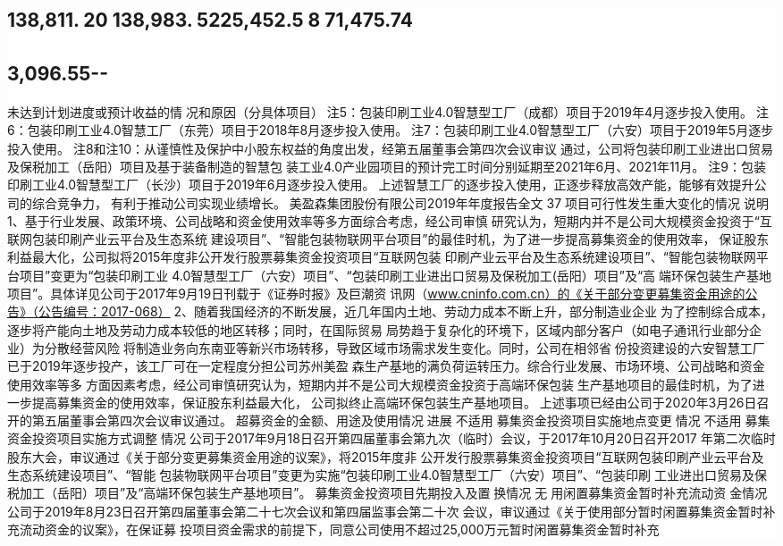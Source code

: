 138,811.
20
138,983.
5225,452.5
8
71,475.74
----
3,096.55--
--
未达到计划进度或预计收益的情
况和原因（分具体项目）
注5：包装印刷工业4.0智慧型工厂（成都）项目于2019年4月逐步投入使用。
注6：包装印刷工业4.0智慧工厂（东莞）项目于2018年8月逐步投入使用。
注7：包装印刷工业4.0智慧型工厂（六安）项目于2019年5月逐步投入使用。
注8和注10：从谨慎性及保护中小股东权益的角度出发，经第五届董事会第四次会议审议
通过，公司将包装印刷工业进出口贸易及保税加工（岳阳）项目及基于装备制造的智慧包
装工业4.0产业园项目的预计完工时间分别延期至2021年6月、2021年11月。
注9：包装印刷工业4.0智慧型工厂（长沙）项目于2019年6月逐步投入使用。
上述智慧工厂的逐步投入使用，正逐步释放高效产能，能够有效提升公司的综合竞争力，
有利于推动公司实现业绩增长。
美盈森集团股份有限公司2019年年度报告全文
37
项目可行性发生重大变化的情况
说明
1、基于行业发展、政策环境、公司战略和资金使用效率等多方面综合考虑，经公司审慎
研究认为，短期内并不是公司大规模资金投资于“互联网包装印刷产业云平台及生态系统
建设项目”、“智能包装物联网平台项目”的最佳时机，为了进一步提高募集资金的使用效率，
保证股东利益最大化，公司拟将2015年度非公开发行股票募集资金投资项目“互联网包装
印刷产业云平台及生态系统建设项目”、“智能包装物联网平台项目”变更为“包装印刷工业
4.0智慧型工厂（六安）项目”、“包装印刷工业进出口贸易及保税加工(岳阳）项目”及“高
端环保包装生产基地项目”。具体详见公司于2017年9月19日刊载于《证券时报》及巨潮资
讯网（www.cninfo.com.cn）的《关于部分变更募集资金用途的公告》（公告编号：2017-068）
2、随着我国经济的不断发展，近几年国内土地、劳动力成本不断上升，部分制造业企业
为了控制综合成本，逐步将产能向土地及劳动力成本较低的地区转移；同时，在国际贸易
局势趋于复杂化的环境下，区域内部分客户（如电子通讯行业部分企业）为分散经营风险
将制造业务向东南亚等新兴市场转移，导致区域市场需求发生变化。同时，公司在相邻省
份投资建设的六安智慧工厂已于2019年逐步投产，该工厂可在一定程度分担公司苏州美盈
森生产基地的满负荷运转压力。综合行业发展、市场环境、公司战略和资金使用效率等多
方面因素考虑，经公司审慎研究认为，短期内并不是公司大规模资金投资于高端环保包装
生产基地项目的最佳时机，为了进一步提高募集资金的使用效率，保证股东利益最大化，
公司拟终止高端环保包装生产基地项目。
上述事项已经由公司于2020年3月26日召开的第五届董事会第四次会议审议通过。
超募资金的金额、用途及使用情况
进展
不适用
募集资金投资项目实施地点变更
情况
不适用
募集资金投资项目实施方式调整
情况
公司于2017年9月18日召开第四届董事会第九次（临时）会议，于2017年10月20日召开2017
年第二次临时股东大会，审议通过《关于部分变更募集资金用途的议案》，将2015年度非
公开发行股票募集资金投资项目“互联网包装印刷产业云平台及生态系统建设项目”、“智能
包装物联网平台项目”变更为实施“包装印刷工业4.0智慧型工厂（六安）项目”、“包装印刷
工业进出口贸易及保税加工（岳阳）项目”及“高端环保包装生产基地项目”。
募集资金投资项目先期投入及置
换情况
无
用闲置募集资金暂时补充流动资
金情况
公司于2019年8月23日召开第四届董事会第二十七次会议和第四届监事会第二十次
会议，审议通过《关于使用部分暂时闲置募集资金暂时补充流动资金的议案》，在保证募
投项目资金需求的前提下，同意公司使用不超过25,000万元暂时闲置募集资金暂时补充